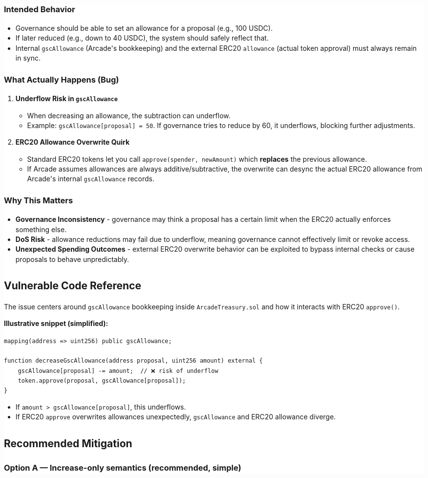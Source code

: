 ### Intended Behavior

* Governance should be able to set an allowance for a proposal (e.g., 100 USDC).
* If later reduced (e.g., down to 40 USDC), the system should safely reflect that.
* Internal `gscAllowance` (Arcade's bookkeeping) and the external ERC20 `allowance` (actual token approval) must always remain in sync.

### What Actually Happens (Bug)

1. **Underflow Risk in `gscAllowance`**

   * When decreasing an allowance, the subtraction can underflow.
   * Example: `gscAllowance[proposal] = 50`. If governance tries to reduce by 60, it underflows, blocking further adjustments.

2. **ERC20 Allowance Overwrite Quirk**

   * Standard ERC20 tokens let you call `approve(spender, newAmount)` which **replaces** the previous allowance.
   * If Arcade assumes allowances are always additive/subtractive, the overwrite can desync the actual ERC20 allowance from Arcade's internal `gscAllowance` records.

### Why This Matters

* **Governance Inconsistency** - governance may think a proposal has a certain limit when the ERC20 actually enforces something else.
* **DoS Risk** - allowance reductions may fail due to underflow, meaning governance cannot effectively limit or revoke access.
* **Unexpected Spending Outcomes** - external ERC20 overwrite behavior can be exploited to bypass internal checks or cause proposals to behave unpredictably.

## Vulnerable Code Reference

The issue centers around `gscAllowance` bookkeeping inside `ArcadeTreasury.sol` and how it interacts with ERC20 `approve()`.

**Illustrative snippet (simplified):**

```solidity
mapping(address => uint256) public gscAllowance;

function decreaseGscAllowance(address proposal, uint256 amount) external {
    gscAllowance[proposal] -= amount;  // ❌ risk of underflow
    token.approve(proposal, gscAllowance[proposal]); 
}
```

* If `amount > gscAllowance[proposal]`, this underflows.
* If ERC20 `approve` overwrites allowances unexpectedly, `gscAllowance` and ERC20 allowance diverge.

## Recommended Mitigation

### Option A — Increase-only semantics (recommended, simple)
